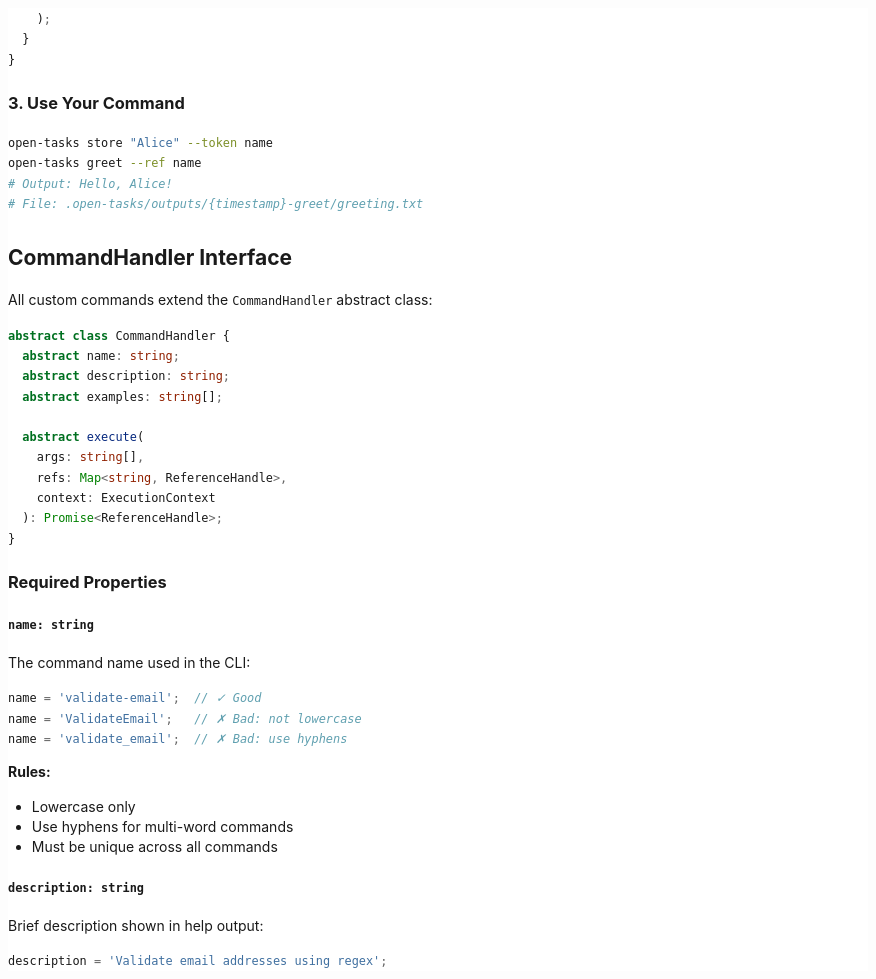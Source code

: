 ```typescript
    );
  }
}
```

### 3. Use Your Command

```bash
open-tasks store "Alice" --token name
open-tasks greet --ref name
# Output: Hello, Alice!
# File: .open-tasks/outputs/{timestamp}-greet/greeting.txt
```

## CommandHandler Interface

All custom commands extend the `CommandHandler` abstract class:

```typescript
abstract class CommandHandler {
  abstract name: string;
  abstract description: string;
  abstract examples: string[];
  
  abstract execute(
    args: string[],
    refs: Map<string, ReferenceHandle>,
    context: ExecutionContext
  ): Promise<ReferenceHandle>;
}
```

### Required Properties

#### `name: string`

The command name used in the CLI:

```typescript
name = 'validate-email';  // ✓ Good
name = 'ValidateEmail';   // ✗ Bad: not lowercase
name = 'validate_email';  // ✗ Bad: use hyphens
```

**Rules:**
- Lowercase only
- Use hyphens for multi-word commands
- Must be unique across all commands

#### `description: string`

Brief description shown in help output:

```typescript
description = 'Validate email addresses using regex';
```
